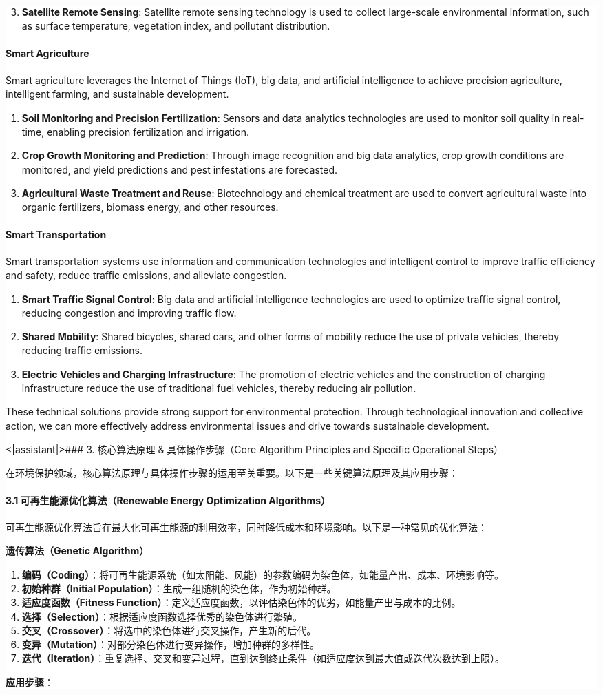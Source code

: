 3. **Satellite Remote Sensing**: Satellite remote sensing technology is used to collect large-scale environmental information, such as surface temperature, vegetation index, and pollutant distribution.

#### Smart Agriculture

Smart agriculture leverages the Internet of Things (IoT), big data, and artificial intelligence to achieve precision agriculture, intelligent farming, and sustainable development.

1. **Soil Monitoring and Precision Fertilization**: Sensors and data analytics technologies are used to monitor soil quality in real-time, enabling precision fertilization and irrigation.

2. **Crop Growth Monitoring and Prediction**: Through image recognition and big data analytics, crop growth conditions are monitored, and yield predictions and pest infestations are forecasted.

3. **Agricultural Waste Treatment and Reuse**: Biotechnology and chemical treatment are used to convert agricultural waste into organic fertilizers, biomass energy, and other resources.

#### Smart Transportation

Smart transportation systems use information and communication technologies and intelligent control to improve traffic efficiency and safety, reduce traffic emissions, and alleviate congestion.

1. **Smart Traffic Signal Control**: Big data and artificial intelligence technologies are used to optimize traffic signal control, reducing congestion and improving traffic flow.

2. **Shared Mobility**: Shared bicycles, shared cars, and other forms of mobility reduce the use of private vehicles, thereby reducing traffic emissions.

3. **Electric Vehicles and Charging Infrastructure**: The promotion of electric vehicles and the construction of charging infrastructure reduce the use of traditional fuel vehicles, thereby reducing air pollution.

These technical solutions provide strong support for environmental protection. Through technological innovation and collective action, we can more effectively address environmental issues and drive towards sustainable development.

<|assistant|>### 3. 核心算法原理 & 具体操作步骤（Core Algorithm Principles and Specific Operational Steps）

在环境保护领域，核心算法原理与具体操作步骤的运用至关重要。以下是一些关键算法原理及其应用步骤：

#### 3.1 可再生能源优化算法（Renewable Energy Optimization Algorithms）

可再生能源优化算法旨在最大化可再生能源的利用效率，同时降低成本和环境影响。以下是一种常见的优化算法：

**遗传算法（Genetic Algorithm）**

1. **编码（Coding）**：将可再生能源系统（如太阳能、风能）的参数编码为染色体，如能量产出、成本、环境影响等。
2. **初始种群（Initial Population）**：生成一组随机的染色体，作为初始种群。
3. **适应度函数（Fitness Function）**：定义适应度函数，以评估染色体的优劣，如能量产出与成本的比例。
4. **选择（Selection）**：根据适应度函数选择优秀的染色体进行繁殖。
5. **交叉（Crossover）**：将选中的染色体进行交叉操作，产生新的后代。
6. **变异（Mutation）**：对部分染色体进行变异操作，增加种群的多样性。
7. **迭代（Iteration）**：重复选择、交叉和变异过程，直到达到终止条件（如适应度达到最大值或迭代次数达到上限）。

**应用步骤**：
